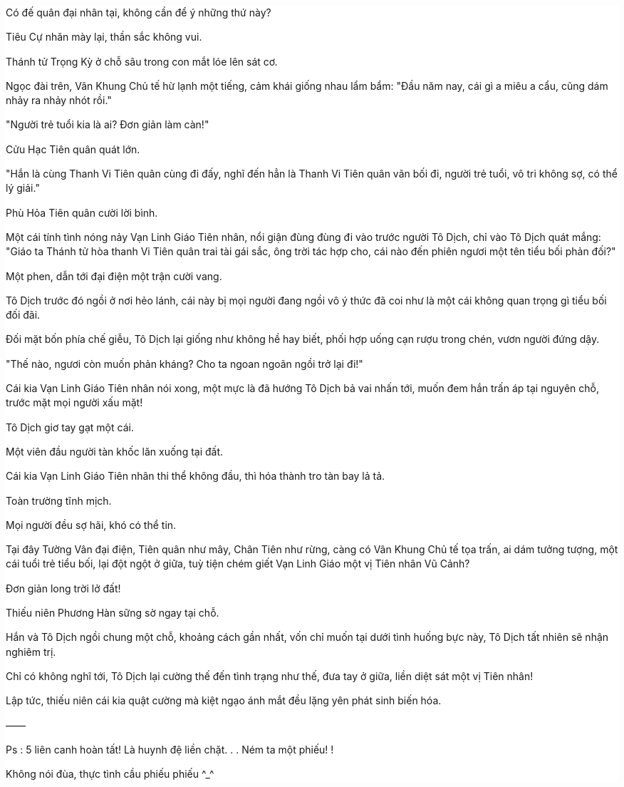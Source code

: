 Có đế quân đại nhân tại, không cần để ý những thứ này?

Tiêu Cự nhăn mày lại, thần sắc không vui.

Thánh tử Trọng Kỳ ở chỗ sâu trong con mắt lóe lên sát cơ.

Ngọc đài trên, Vân Khung Chủ tế hừ lạnh một tiếng, cảm khái giống nhau lẩm bẩm: "Đầu năm nay, cái gì a miêu a cẩu, cũng dám nhảy ra nhảy nhót rồi."

"Người trẻ tuổi kia là ai? Đơn giản làm càn!"

Cửu Hạc Tiên quân quát lớn.

"Hắn là cùng Thanh Vi Tiên quân cùng đi đấy, nghĩ đến hẳn là Thanh Vi Tiên quân vãn bối đi, người trẻ tuổi, vô tri không sợ, có thể lý giải."

Phù Hỏa Tiên quân cười lời bình.

Một cái tính tình nóng nảy Vạn Linh Giáo Tiên nhân, nổi giận đùng đùng đi vào trước người Tô Dịch, chỉ vào Tô Dịch quát mắng: "Giáo ta Thánh tử hòa thanh Vi Tiên quân trai tài gái sắc, ông trời tác hợp cho, cái nào đến phiên ngươi một tên tiểu bối phản đối?"

Một phen, dẫn tới đại điện một trận cười vang.

Tô Dịch trước đó ngồi ở nơi hẻo lánh, cái này bị mọi người đang ngồi vô ý thức đã coi như là một cái không quan trọng gì tiểu bối đối đãi.

Đối mặt bốn phía chế giễu, Tô Dịch lại giống như không hề hay biết, phối hợp uống cạn rượu trong chén, vươn người đứng dậy.

"Thế nào, ngươi còn muốn phản kháng? Cho ta ngoan ngoãn ngồi trở lại đi!"

Cái kia Vạn Linh Giáo Tiên nhân nói xong, một mực là đã hướng Tô Dịch bả vai nhấn tới, muốn đem hắn trấn áp tại nguyên chỗ, trước mặt mọi người xấu mặt!

Tô Dịch giơ tay gạt một cái.

Một viên đầu người tàn khốc lăn xuống tại đất.

Cái kia Vạn Linh Giáo Tiên nhân thi thể không đầu, thì hóa thành tro tàn bay lả tả.

Toàn trường tĩnh mịch.

Mọi người đều sợ hãi, khó có thể tin.

Tại đây Tường Vân đại điện, Tiên quân như mây, Chân Tiên như rừng, càng có Vân Khung Chủ tế tọa trấn, ai dám tưởng tượng, một cái tuổi trẻ tiểu bối, lại đột ngột ở giữa, tuỳ tiện chém giết Vạn Linh Giáo một vị Tiên nhân Vũ Cảnh?

Đơn giản long trời lở đất!

Thiếu niên Phương Hàn sững sờ ngay tại chỗ.

Hắn và Tô Dịch ngồi chung một chỗ, khoảng cách gần nhất, vốn chỉ muốn tại dưới tình huống bực này, Tô Dịch tất nhiên sẽ nhận nghiêm trị.

Chỉ có không nghĩ tới, Tô Dịch lại cường thế đến tình trạng như thế, đưa tay ở giữa, liền diệt sát một vị Tiên nhân!

Lập tức, thiếu niên cái kia quật cường mà kiệt ngạo ánh mắt đều lặng yên phát sinh biến hóa.

——

Ps : 5 liên canh hoàn tất! Là huynh đệ liền chặt. . . Ném ta một phiếu! !

Không nói đùa, thực tình cầu phiếu phiếu ^_^





